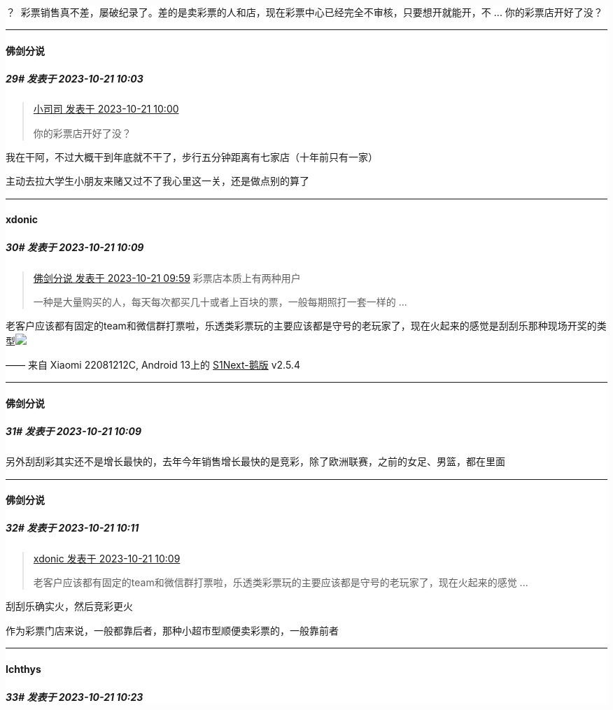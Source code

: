 ？  彩票销售真不差，屡破纪录了。差的是卖彩票的人和店，现在彩票中心已经完全不审核，只要想开就能开，不 ...</blockquote>
你的彩票店开好了没？

*****

####  佛剑分说  
##### 29#       发表于 2023-10-21 10:03

<blockquote><a href="httphttps://bbs.saraba1st.com/2b/forum.php?mod=redirect&amp;goto=findpost&amp;pid=62782174&amp;ptid=2157496" target="_blank">小司司 发表于 2023-10-21 10:00</a>

你的彩票店开好了没？</blockquote>
我在干阿，不过大概干到年底就不干了，步行五分钟距离有七家店（十年前只有一家）

主动去拉大学生小朋友来赌又过不了我心里这一关，还是做点别的算了

*****

####  xdonic  
##### 30#       发表于 2023-10-21 10:09

<blockquote><a href="httphttps://bbs.saraba1st.com/2b/forum.php?mod=redirect&amp;goto=findpost&amp;pid=62782167&amp;ptid=2157496" target="_blank">佛剑分说 发表于 2023-10-21 09:59</a>
彩票店本质上有两种用户

一种是大量购买的人，每天每次都买几十或者上百块的票，一般每期照打一套一样的 ...</blockquote>
老客户应该都有固定的team和微信群打票啦，乐透类彩票玩的主要应该都是守号的老玩家了，现在火起来的感觉是刮刮乐那种现场开奖的类型<img src="https://static.saraba1st.com/image/smiley/face2017/019.png" referrerpolicy="no-referrer">

—— 来自 Xiaomi 22081212C, Android 13上的 [S1Next-鹅版](https://github.com/ykrank/S1-Next/releases) v2.5.4


*****

####  佛剑分说  
##### 31#       发表于 2023-10-21 10:09

另外刮刮彩其实还不是增长最快的，去年今年销售增长最快的是竞彩，除了欧洲联赛，之前的女足、男篮，都在里面

*****

####  佛剑分说  
##### 32#       发表于 2023-10-21 10:11

<blockquote><a href="httphttps://bbs.saraba1st.com/2b/forum.php?mod=redirect&amp;goto=findpost&amp;pid=62782220&amp;ptid=2157496" target="_blank">xdonic 发表于 2023-10-21 10:09</a>

老客户应该都有固定的team和微信群打票啦，乐透类彩票玩的主要应该都是守号的老玩家了，现在火起来的感觉 ...</blockquote>
刮刮乐确实火，然后竞彩更火

作为彩票门店来说，一般都靠后者，那种小超市型顺便卖彩票的，一般靠前者

*****

####  Ichthys  
##### 33#       发表于 2023-10-21 10:23
